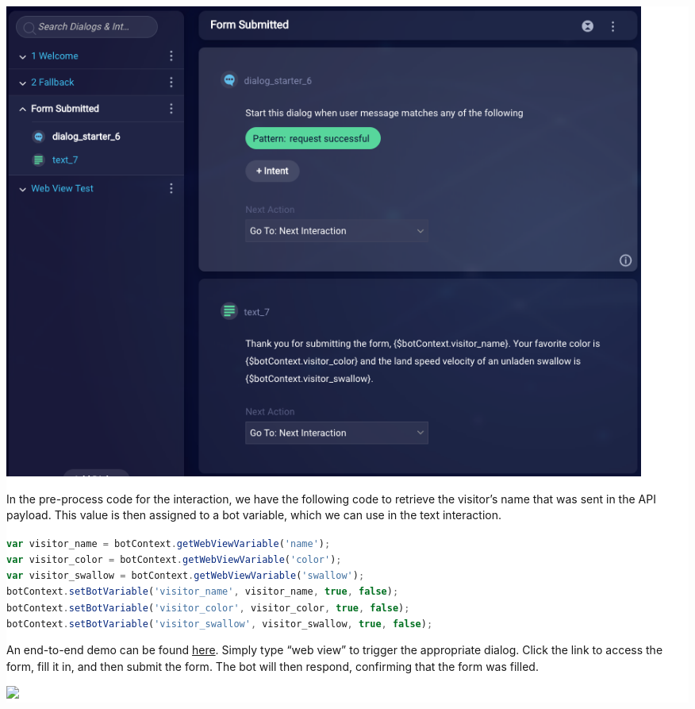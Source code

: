 <img class="fancyimage" style="width:800px" src="img/ConvoBuilder/guideWebView_patternMatch.png">

In the pre-process code for the interaction, we have the following code to retrieve the visitor’s name that was sent in the API payload. This value is then assigned to a bot variable, which we can use in the text interaction.

```javascript
var visitor_name = botContext.getWebViewVariable('name');
var visitor_color = botContext.getWebViewVariable('color');
var visitor_swallow = botContext.getWebViewVariable('swallow');
botContext.setBotVariable('visitor_name', visitor_name, true, false);
botContext.setBotVariable('visitor_color', visitor_color, true, false);
botContext.setBotVariable('visitor_swallow', visitor_swallow, true, false);
```

An end-to-end demo can be found [here](https://static-assets.dev.fs.liveperson.com/cb_test/web_view_test/index.html). Simply type “web view” to trigger the appropriate dialog. Click the link to access the form, fill it in, and then submit the form. The bot will then respond, confirming that the form was filled.

<img class="fancyimage" style="width:300px" src="img/ConvoBuilder/guideWebView_chat.png">
